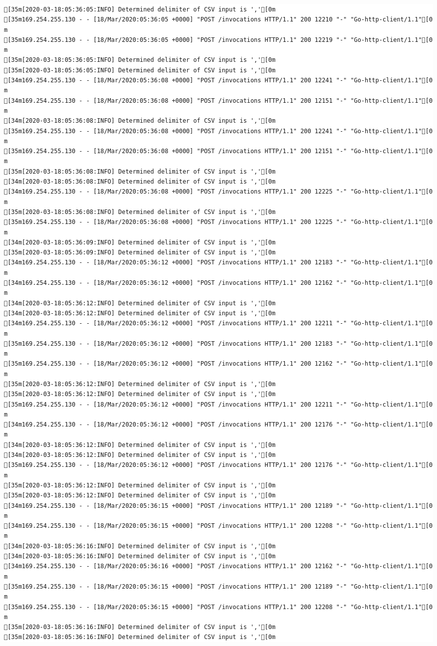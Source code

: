     [35m[2020-03-18:05:36:05:INFO] Determined delimiter of CSV input is ','[0m
    [35m169.254.255.130 - - [18/Mar/2020:05:36:05 +0000] "POST /invocations HTTP/1.1" 200 12210 "-" "Go-http-client/1.1"[0m
    [35m169.254.255.130 - - [18/Mar/2020:05:36:05 +0000] "POST /invocations HTTP/1.1" 200 12219 "-" "Go-http-client/1.1"[0m
    [35m[2020-03-18:05:36:05:INFO] Determined delimiter of CSV input is ','[0m
    [35m[2020-03-18:05:36:05:INFO] Determined delimiter of CSV input is ','[0m
    [34m169.254.255.130 - - [18/Mar/2020:05:36:08 +0000] "POST /invocations HTTP/1.1" 200 12241 "-" "Go-http-client/1.1"[0m
    [34m169.254.255.130 - - [18/Mar/2020:05:36:08 +0000] "POST /invocations HTTP/1.1" 200 12151 "-" "Go-http-client/1.1"[0m
    [34m[2020-03-18:05:36:08:INFO] Determined delimiter of CSV input is ','[0m
    [35m169.254.255.130 - - [18/Mar/2020:05:36:08 +0000] "POST /invocations HTTP/1.1" 200 12241 "-" "Go-http-client/1.1"[0m
    [35m169.254.255.130 - - [18/Mar/2020:05:36:08 +0000] "POST /invocations HTTP/1.1" 200 12151 "-" "Go-http-client/1.1"[0m
    [35m[2020-03-18:05:36:08:INFO] Determined delimiter of CSV input is ','[0m
    [34m[2020-03-18:05:36:08:INFO] Determined delimiter of CSV input is ','[0m
    [34m169.254.255.130 - - [18/Mar/2020:05:36:08 +0000] "POST /invocations HTTP/1.1" 200 12225 "-" "Go-http-client/1.1"[0m
    [35m[2020-03-18:05:36:08:INFO] Determined delimiter of CSV input is ','[0m
    [35m169.254.255.130 - - [18/Mar/2020:05:36:08 +0000] "POST /invocations HTTP/1.1" 200 12225 "-" "Go-http-client/1.1"[0m
    [34m[2020-03-18:05:36:09:INFO] Determined delimiter of CSV input is ','[0m
    [35m[2020-03-18:05:36:09:INFO] Determined delimiter of CSV input is ','[0m
    [34m169.254.255.130 - - [18/Mar/2020:05:36:12 +0000] "POST /invocations HTTP/1.1" 200 12183 "-" "Go-http-client/1.1"[0m
    [34m169.254.255.130 - - [18/Mar/2020:05:36:12 +0000] "POST /invocations HTTP/1.1" 200 12162 "-" "Go-http-client/1.1"[0m
    [34m[2020-03-18:05:36:12:INFO] Determined delimiter of CSV input is ','[0m
    [34m[2020-03-18:05:36:12:INFO] Determined delimiter of CSV input is ','[0m
    [34m169.254.255.130 - - [18/Mar/2020:05:36:12 +0000] "POST /invocations HTTP/1.1" 200 12211 "-" "Go-http-client/1.1"[0m
    [35m169.254.255.130 - - [18/Mar/2020:05:36:12 +0000] "POST /invocations HTTP/1.1" 200 12183 "-" "Go-http-client/1.1"[0m
    [35m169.254.255.130 - - [18/Mar/2020:05:36:12 +0000] "POST /invocations HTTP/1.1" 200 12162 "-" "Go-http-client/1.1"[0m
    [35m[2020-03-18:05:36:12:INFO] Determined delimiter of CSV input is ','[0m
    [35m[2020-03-18:05:36:12:INFO] Determined delimiter of CSV input is ','[0m
    [35m169.254.255.130 - - [18/Mar/2020:05:36:12 +0000] "POST /invocations HTTP/1.1" 200 12211 "-" "Go-http-client/1.1"[0m
    [34m169.254.255.130 - - [18/Mar/2020:05:36:12 +0000] "POST /invocations HTTP/1.1" 200 12176 "-" "Go-http-client/1.1"[0m
    [34m[2020-03-18:05:36:12:INFO] Determined delimiter of CSV input is ','[0m
    [34m[2020-03-18:05:36:12:INFO] Determined delimiter of CSV input is ','[0m
    [35m169.254.255.130 - - [18/Mar/2020:05:36:12 +0000] "POST /invocations HTTP/1.1" 200 12176 "-" "Go-http-client/1.1"[0m
    [35m[2020-03-18:05:36:12:INFO] Determined delimiter of CSV input is ','[0m
    [35m[2020-03-18:05:36:12:INFO] Determined delimiter of CSV input is ','[0m
    [34m169.254.255.130 - - [18/Mar/2020:05:36:15 +0000] "POST /invocations HTTP/1.1" 200 12189 "-" "Go-http-client/1.1"[0m
    [34m169.254.255.130 - - [18/Mar/2020:05:36:15 +0000] "POST /invocations HTTP/1.1" 200 12208 "-" "Go-http-client/1.1"[0m
    [34m[2020-03-18:05:36:16:INFO] Determined delimiter of CSV input is ','[0m
    [34m[2020-03-18:05:36:16:INFO] Determined delimiter of CSV input is ','[0m
    [34m169.254.255.130 - - [18/Mar/2020:05:36:16 +0000] "POST /invocations HTTP/1.1" 200 12162 "-" "Go-http-client/1.1"[0m
    [35m169.254.255.130 - - [18/Mar/2020:05:36:15 +0000] "POST /invocations HTTP/1.1" 200 12189 "-" "Go-http-client/1.1"[0m
    [35m169.254.255.130 - - [18/Mar/2020:05:36:15 +0000] "POST /invocations HTTP/1.1" 200 12208 "-" "Go-http-client/1.1"[0m
    [35m[2020-03-18:05:36:16:INFO] Determined delimiter of CSV input is ','[0m
    [35m[2020-03-18:05:36:16:INFO] Determined delimiter of CSV input is ','[0m